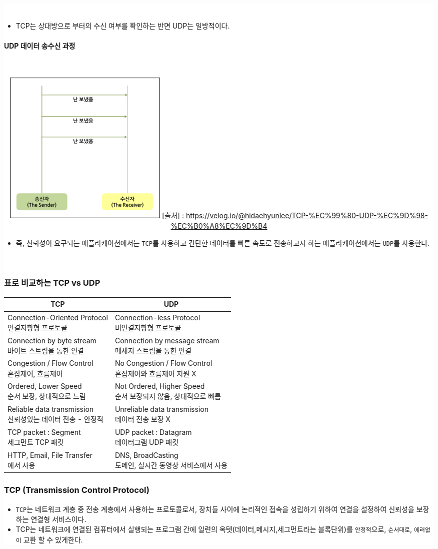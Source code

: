 </span>

<br />

- TCP는 상대방으로 부터의 수신 여부를 확인하는 반면 UDP는 일방적이다.

#### UDP 데이터 송수신 과정

<br />

<span align='center'>

![UDP 데이터 송신과정](/Computer%20Science/Network/img/UDP데이터송신과정.png)
[출처] : https://velog.io/@hidaehyunlee/TCP-%EC%99%80-UDP-%EC%9D%98-%EC%B0%A8%EC%9D%B4

</span>

- 즉, 신뢰성이 요구되는 애플리케이션에서는 `TCP`를 사용하고 간단한 데이터를 빠른 속도로 전송하고자 하는 애플리케이션에서는 `UDP`를 사용한다.

<br />

### 표로 비교하는 TCP vs UDP

|TCP|UDP|
|---|---|
|Connection-Oriented Protocol <br /> 연결지향형 프로토콜|Connection-less Protocol <br /> 비연결지향형 프로토콜|
|Connection by byte stream <br /> 바이트 스트림을 통한 연결| Connection by message stream <br /> 메세지 스트림을 통한 연결|
|Congestion / Flow Control <br /> 혼잡제어, 흐름제어|No Congestion / Flow Control <br /> 혼잡제어와 흐름제어 지원 X|
|Ordered, Lower Speed <br /> 순서 보장, 상대적으로 느림|Not Ordered, Higher Speed <br /> 순서 보장되지 않음, 상대적으로 빠름|
|Reliable data transmission <br /> 신뢰성있는 데이터 전송 - 안정적|Unreliable data transmission <br /> 데이터 전송 보장 X|
|TCP packet : Segment <br /> 세그먼트 TCP 패킷|UDP packet : Datagram <br /> 데이터그램 UDP 패킷|
|HTTP, Email, File Transfer <br /> 에서 사용|DNS, BroadCasting <br /> 도메인, 실시간 동영상 서비스에서 사용|

### TCP (Transmission Control Protocol)
- `TCP`는 네트워크 계층 중 전송 계층에서 사용하는 프로토콜로서, 장치들 사이에 논리적인 접속을 성립하기 위하여 연결을 설정하여 신뢰성을 보장하는 연결형 서비스이다. 
- TCP는 네트워크에 연결된 컴퓨터에서 실행되는 프로그램 간에 일련의 옥텟(데이터,메시지,세그먼트라는 블록단위)를 `안정적`으로, `순서대로`, `에러없이` 교환 할 수 있게한다.
  